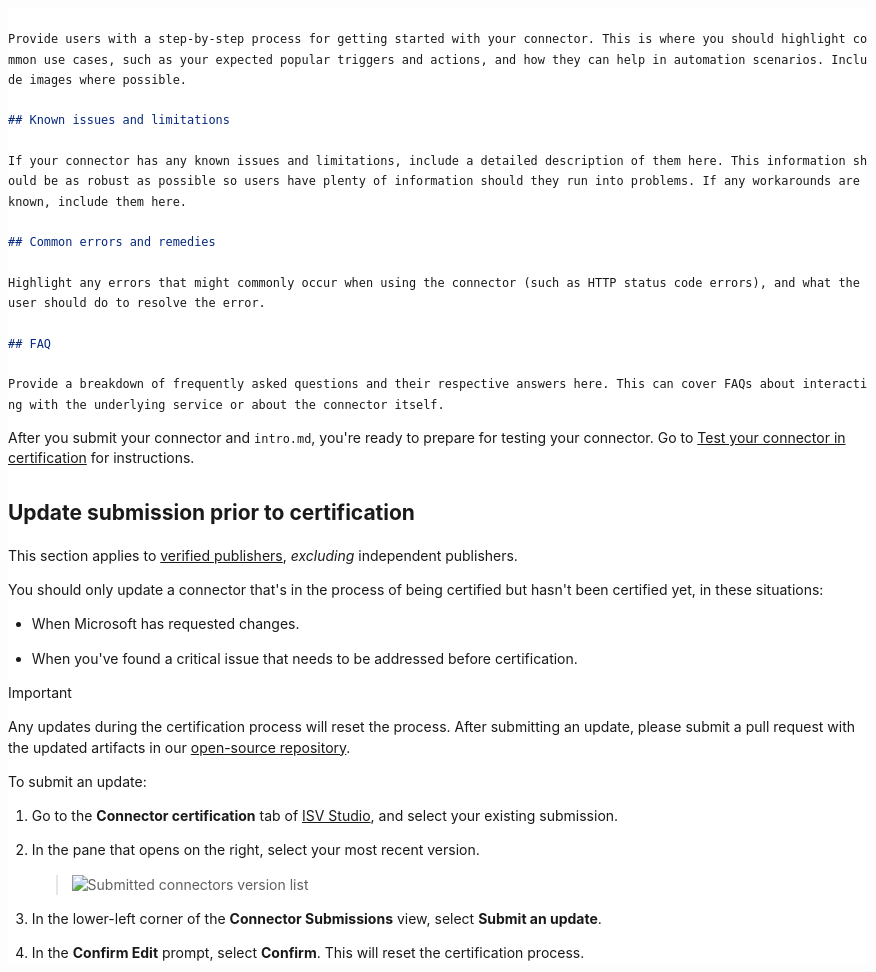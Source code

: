```Markdown

Provide users with a step-by-step process for getting started with your connector. This is where you should highlight common use cases, such as your expected popular triggers and actions, and how they can help in automation scenarios. Include images where possible.

## Known issues and limitations

If your connector has any known issues and limitations, include a detailed description of them here. This information should be as robust as possible so users have plenty of information should they run into problems. If any workarounds are known, include them here.

## Common errors and remedies

Highlight any errors that might commonly occur when using the connector (such as HTTP status code errors), and what the user should do to resolve the error.

## FAQ

Provide a breakdown of frequently asked questions and their respective answers here. This can cover FAQs about interacting with the underlying service or about the connector itself.
```

After you submit your connector and `intro.md`, you're ready to prepare for testing your connector. Go to [Test your connector in certification](certification-testing.md) for instructions.

## Update submission prior to certification

This section applies to [verified publishers](submit-certification.md#who-is-eligible-to-get-a-connector-certified), *excluding* independent publishers.

You should only update a connector that's in the process of being certified but hasn't been certified yet, in these situations:

- When Microsoft has requested changes.

- When you've found a critical issue that needs to be addressed before certification.

> [!Important] 
> Any updates during the certification process will reset the process. After submitting an update, please submit a pull request with the updated artifacts in our [open-source repository](https://github.com/microsoft/PowerPlatformConnectors).

To submit an update:

1. Go to the **Connector certification** tab of [ISV Studio](https://isvstudio.powerapps.com/home), and select your existing submission.

1. In the pane that opens on the right, select your most recent version.

    > ![Submitted connectors version list](media/certification-submission/versionlist.png "Select your most recent version")

1. In the lower-left corner of the **Connector Submissions** view, select **Submit an update**.

1. In the **Confirm Edit** prompt, select **Confirm**. This will reset the certification process.
